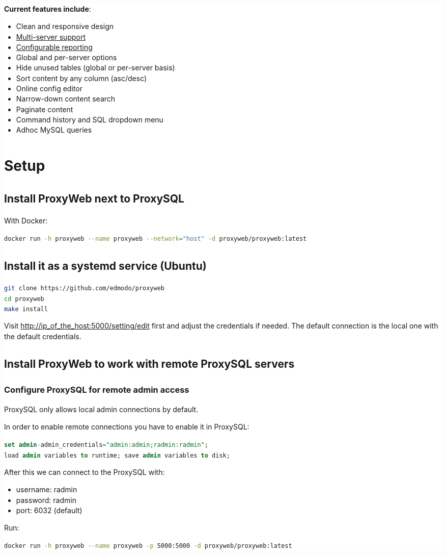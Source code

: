 **Current features include**:
- Clean and responsive design
- [Multi-server support](misc/images/ProxyWeb_servers.jpg)
- [Configurable reporting](misc/images/ProxyWeb_report.jpg)
- Global and per-server options
- Hide unused tables (global or per-server basis)
- Sort content by any column (asc/desc)
- Online config editor
- Narrow-down content search
- Paginate content
- Command history and SQL dropdown menu
- Adhoc MySQL queries

# Setup

## Install ProxyWeb next to ProxySQL

With Docker:

```bash
docker run -h proxyweb --name proxyweb --network="host" -d proxyweb/proxyweb:latest
```
## Install it as a systemd service (Ubuntu)

```bash
git clone https://github.com/edmodo/proxyweb
cd proxyweb
make install
```

Visit  [http://ip_of_the_host:5000/setting/edit](http://ip_of_the_host:5000/setting/edit) first and adjust the credentials if needed.
The default connection is the local one with the default credentials.

## Install ProxyWeb to work with remote ProxySQL servers

### Configure ProxySQL for remote admin access

ProxySQL only allows local admin connections by default.

In order to enable remote connections you have to enable it in ProxySQL:

```sql
set admin-admin_credentials="admin:admin;radmin:radmin";
load admin variables to runtime; save admin variables to disk;
```

After this we can connect to the ProxySQL with:
- username: radmin
- password: radmin
- port: 6032 (default)

Run:
```bash
docker run -h proxyweb --name proxyweb -p 5000:5000 -d proxyweb/proxyweb:latest
```
